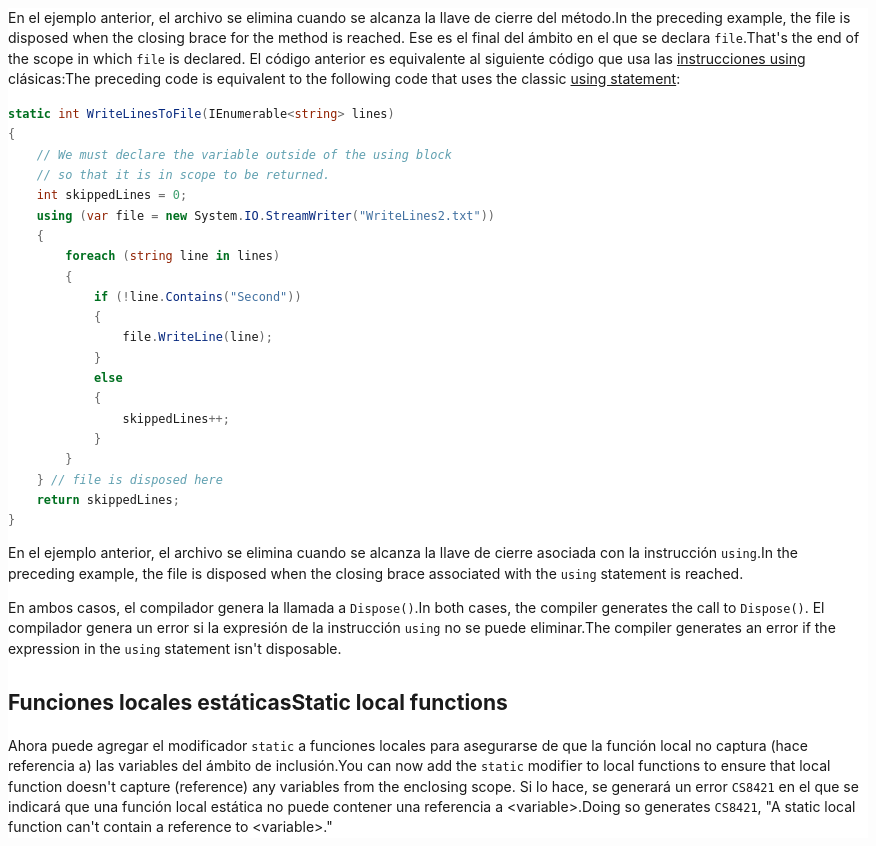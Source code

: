 <span data-ttu-id="7641f-213">En el ejemplo anterior, el archivo se elimina cuando se alcanza la llave de cierre del método.</span><span class="sxs-lookup"><span data-stu-id="7641f-213">In the preceding example, the file is disposed when the closing brace for the method is reached.</span></span> <span data-ttu-id="7641f-214">Ese es el final del ámbito en el que se declara `file`.</span><span class="sxs-lookup"><span data-stu-id="7641f-214">That's the end of the scope in which `file` is declared.</span></span> <span data-ttu-id="7641f-215">El código anterior es equivalente al siguiente código que usa las [instrucciones using](../language-reference/keywords/using-statement.md) clásicas:</span><span class="sxs-lookup"><span data-stu-id="7641f-215">The preceding code is equivalent to the following code that uses the classic [using statement](../language-reference/keywords/using-statement.md):</span></span>

```csharp
static int WriteLinesToFile(IEnumerable<string> lines)
{
    // We must declare the variable outside of the using block
    // so that it is in scope to be returned.
    int skippedLines = 0;
    using (var file = new System.IO.StreamWriter("WriteLines2.txt"))
    {
        foreach (string line in lines)
        {
            if (!line.Contains("Second"))
            {
                file.WriteLine(line);
            }
            else
            {
                skippedLines++;
            }
        }
    } // file is disposed here
    return skippedLines;
}
```

<span data-ttu-id="7641f-216">En el ejemplo anterior, el archivo se elimina cuando se alcanza la llave de cierre asociada con la instrucción `using`.</span><span class="sxs-lookup"><span data-stu-id="7641f-216">In the preceding example, the file is disposed when the closing brace associated with the `using` statement is reached.</span></span>

<span data-ttu-id="7641f-217">En ambos casos, el compilador genera la llamada a `Dispose()`.</span><span class="sxs-lookup"><span data-stu-id="7641f-217">In both cases, the compiler generates the call to `Dispose()`.</span></span> <span data-ttu-id="7641f-218">El compilador genera un error si la expresión de la instrucción `using` no se puede eliminar.</span><span class="sxs-lookup"><span data-stu-id="7641f-218">The compiler generates an error if the expression in the `using` statement isn't disposable.</span></span>

## <a name="static-local-functions"></a><span data-ttu-id="7641f-219">Funciones locales estáticas</span><span class="sxs-lookup"><span data-stu-id="7641f-219">Static local functions</span></span>

<span data-ttu-id="7641f-220">Ahora puede agregar el modificador `static` a funciones locales para asegurarse de que la función local no captura (hace referencia a) las variables del ámbito de inclusión.</span><span class="sxs-lookup"><span data-stu-id="7641f-220">You can now add the `static` modifier to local functions to ensure that local function doesn't capture (reference) any variables from the enclosing scope.</span></span> <span data-ttu-id="7641f-221">Si lo hace, se generará un error `CS8421` en el que se indicará que una función local estática no puede contener una referencia a \<variable>.</span><span class="sxs-lookup"><span data-stu-id="7641f-221">Doing so generates `CS8421`, "A static local function can't contain a reference to \<variable>."</span></span> 
